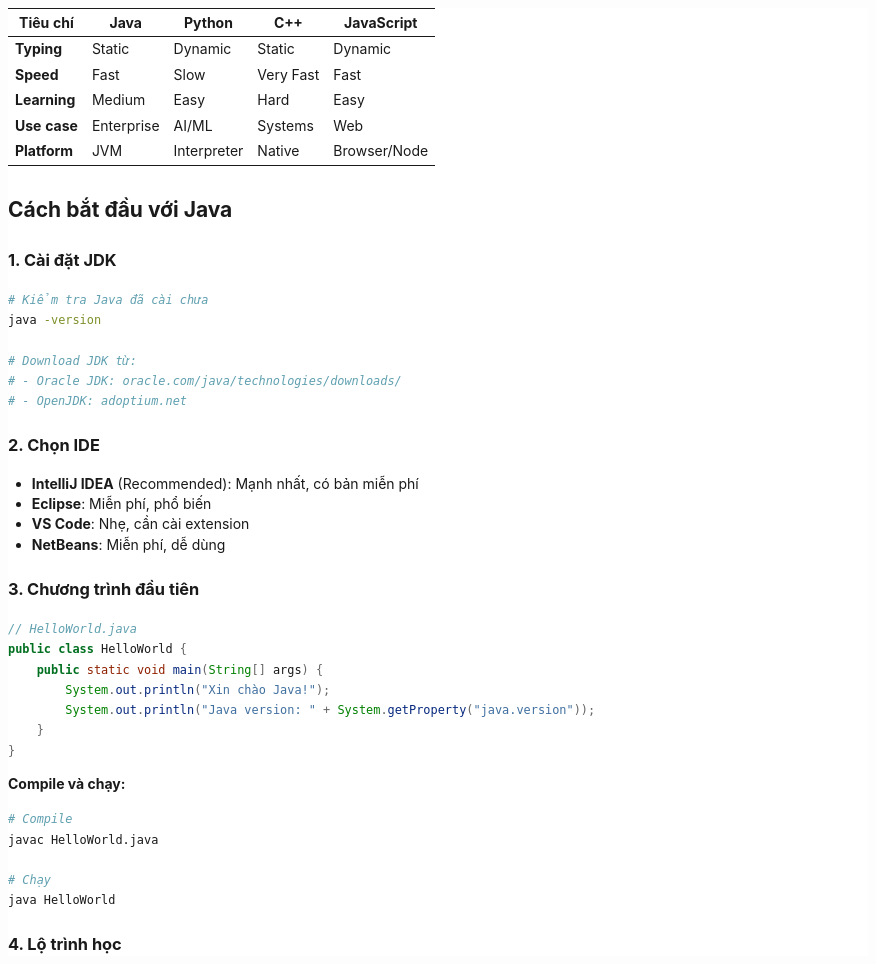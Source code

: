 | Tiêu chí | Java | Python | C++ | JavaScript |
|----------|------|--------|-----|------------|
| **Typing** | Static | Dynamic | Static | Dynamic |
| **Speed** | Fast | Slow | Very Fast | Fast |
| **Learning** | Medium | Easy | Hard | Easy |
| **Use case** | Enterprise | AI/ML | Systems | Web |
| **Platform** | JVM | Interpreter | Native | Browser/Node |

## Cách bắt đầu với Java

### 1. Cài đặt JDK

```bash
# Kiểm tra Java đã cài chưa
java -version

# Download JDK từ:
# - Oracle JDK: oracle.com/java/technologies/downloads/
# - OpenJDK: adoptium.net
```

### 2. Chọn IDE

- **IntelliJ IDEA** (Recommended): Mạnh nhất, có bản miễn phí
- **Eclipse**: Miễn phí, phổ biến
- **VS Code**: Nhẹ, cần cài extension
- **NetBeans**: Miễn phí, dễ dùng

### 3. Chương trình đầu tiên

```java
// HelloWorld.java
public class HelloWorld {
    public static void main(String[] args) {
        System.out.println("Xin chào Java!");
        System.out.println("Java version: " + System.getProperty("java.version"));
    }
}
```

**Compile và chạy:**
```bash
# Compile
javac HelloWorld.java

# Chạy
java HelloWorld
```

### 4. Lộ trình học
